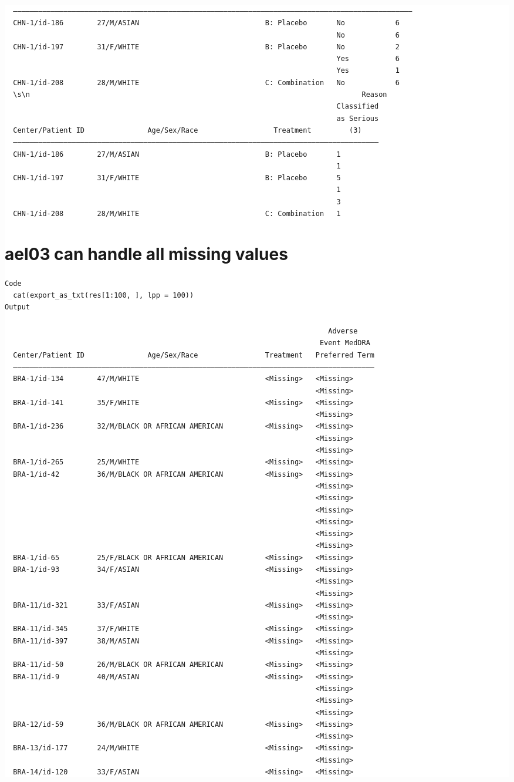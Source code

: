       ———————————————————————————————————————————————————————————————————————————————————————————————
      CHN-1/id-186        27/M/ASIAN                              B: Placebo       No            6   
                                                                                   No            6   
      CHN-1/id-197        31/F/WHITE                              B: Placebo       No            2   
                                                                                   Yes           6   
                                                                                   Yes           1   
      CHN-1/id-208        28/M/WHITE                              C: Combination   No            6   
      \s\n                                                                               Reason  
                                                                                   Classified
                                                                                   as Serious
      Center/Patient ID               Age/Sex/Race                  Treatment         (3)    
      ———————————————————————————————————————————————————————————————————————————————————————
      CHN-1/id-186        27/M/ASIAN                              B: Placebo       1         
                                                                                   1         
      CHN-1/id-197        31/F/WHITE                              B: Placebo       5         
                                                                                   1         
                                                                                   3         
      CHN-1/id-208        28/M/WHITE                              C: Combination   1         

# ael03 can handle all missing values

    Code
      cat(export_as_txt(res[1:100, ], lpp = 100))
    Output
                                                                                            
                                                                                 Adverse    
                                                                               Event MedDRA 
      Center/Patient ID               Age/Sex/Race                Treatment   Preferred Term
      ——————————————————————————————————————————————————————————————————————————————————————
      BRA-1/id-134        47/M/WHITE                              <Missing>   <Missing>     
                                                                              <Missing>     
      BRA-1/id-141        35/F/WHITE                              <Missing>   <Missing>     
                                                                              <Missing>     
      BRA-1/id-236        32/M/BLACK OR AFRICAN AMERICAN          <Missing>   <Missing>     
                                                                              <Missing>     
                                                                              <Missing>     
      BRA-1/id-265        25/M/WHITE                              <Missing>   <Missing>     
      BRA-1/id-42         36/M/BLACK OR AFRICAN AMERICAN          <Missing>   <Missing>     
                                                                              <Missing>     
                                                                              <Missing>     
                                                                              <Missing>     
                                                                              <Missing>     
                                                                              <Missing>     
                                                                              <Missing>     
      BRA-1/id-65         25/F/BLACK OR AFRICAN AMERICAN          <Missing>   <Missing>     
      BRA-1/id-93         34/F/ASIAN                              <Missing>   <Missing>     
                                                                              <Missing>     
                                                                              <Missing>     
      BRA-11/id-321       33/F/ASIAN                              <Missing>   <Missing>     
                                                                              <Missing>     
      BRA-11/id-345       37/F/WHITE                              <Missing>   <Missing>     
      BRA-11/id-397       38/M/ASIAN                              <Missing>   <Missing>     
                                                                              <Missing>     
      BRA-11/id-50        26/M/BLACK OR AFRICAN AMERICAN          <Missing>   <Missing>     
      BRA-11/id-9         40/M/ASIAN                              <Missing>   <Missing>     
                                                                              <Missing>     
                                                                              <Missing>     
                                                                              <Missing>     
      BRA-12/id-59        36/M/BLACK OR AFRICAN AMERICAN          <Missing>   <Missing>     
                                                                              <Missing>     
      BRA-13/id-177       24/M/WHITE                              <Missing>   <Missing>     
                                                                              <Missing>     
      BRA-14/id-120       33/F/ASIAN                              <Missing>   <Missing>     